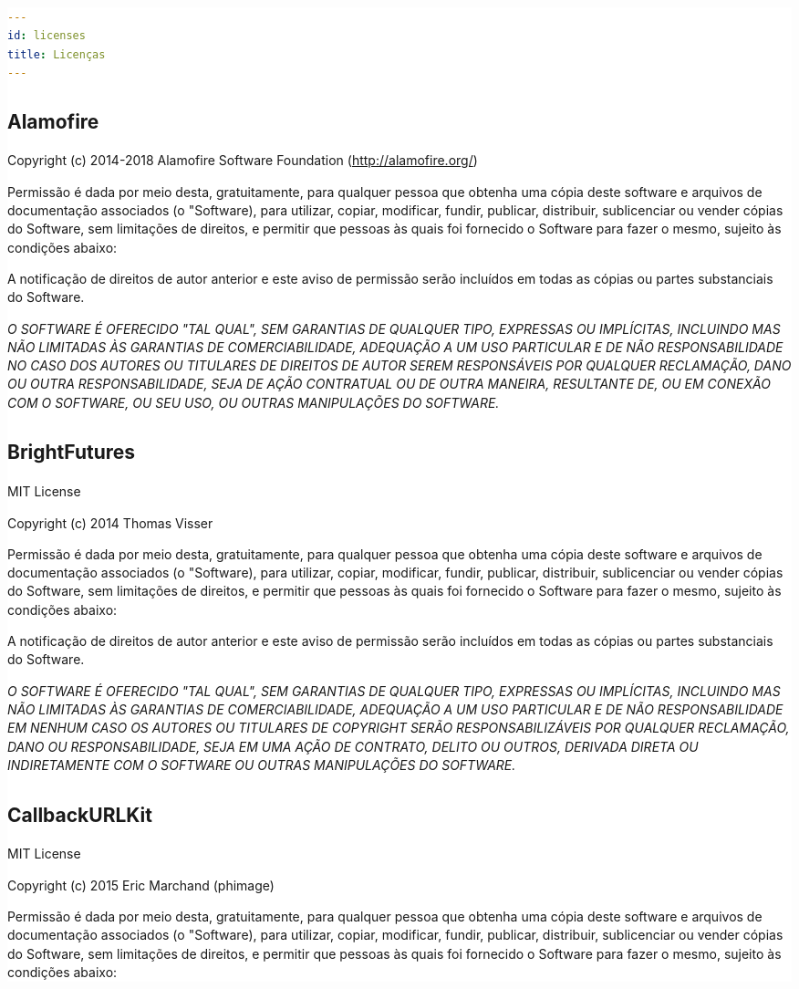 ```yaml
---
id: licenses
title: Licenças
---
```


## Alamofire

Copyright (c) 2014-2018 Alamofire Software Foundation (http://alamofire.org/)

Permissão é dada por meio desta, gratuitamente, para qualquer pessoa que obtenha uma cópia deste software e arquivos de documentação associados (o "Software), para utilizar, copiar, modificar, fundir, publicar, distribuir, sublicenciar ou vender cópias do Software, sem limitações de direitos, e permitir que pessoas às quais foi fornecido o Software para fazer o mesmo, sujeito às condições abaixo:

A notificação de direitos de autor anterior e este aviso de permissão serão incluídos em todas as cópias ou partes substanciais do Software.

*O SOFTWARE É OFERECIDO "TAL QUAL", SEM GARANTIAS DE QUALQUER TIPO, EXPRESSAS OU IMPLÍCITAS, INCLUINDO MAS NÃO LIMITADAS ÀS GARANTIAS DE COMERCIABILIDADE, ADEQUAÇÃO A UM USO PARTICULAR E DE NÃO RESPONSABILIDADE NO CASO DOS AUTORES OU TITULARES DE DIREITOS DE AUTOR SEREM RESPONSÁVEIS POR QUALQUER RECLAMAÇÃO, DANO OU OUTRA RESPONSABILIDADE, SEJA DE AÇÃO CONTRATUAL OU DE OUTRA MANEIRA, RESULTANTE DE, OU EM CONEXÃO COM O SOFTWARE, OU SEU USO, OU OUTRAS MANIPULAÇÕES DO SOFTWARE.*

## BrightFutures

MIT License

Copyright (c) 2014 Thomas Visser

Permissão é dada por meio desta, gratuitamente, para qualquer pessoa que obtenha uma cópia deste software e arquivos de documentação associados (o "Software), para utilizar, copiar, modificar, fundir, publicar, distribuir, sublicenciar ou vender cópias do Software, sem limitações de direitos, e permitir que pessoas às quais foi fornecido o Software para fazer o mesmo, sujeito às condições abaixo:

A notificação de direitos de autor anterior e este aviso de permissão serão incluídos em todas as cópias ou partes substanciais do Software.

*O SOFTWARE É OFERECIDO "TAL QUAL", SEM GARANTIAS DE QUALQUER TIPO, EXPRESSAS OU IMPLÍCITAS, INCLUINDO MAS NÃO LIMITADAS ÀS GARANTIAS DE COMERCIABILIDADE, ADEQUAÇÃO A UM USO PARTICULAR E DE NÃO RESPONSABILIDADE EM NENHUM CASO OS AUTORES OU TITULARES DE COPYRIGHT SERÃO RESPONSABILIZÁVEIS POR QUALQUER RECLAMAÇÃO, DANO OU RESPONSABILIDADE, SEJA EM UMA AÇÃO DE CONTRATO, DELITO OU OUTROS, DERIVADA DIRETA OU INDIRETAMENTE COM O SOFTWARE OU OUTRAS MANIPULAÇÕES DO SOFTWARE.*

## CallbackURLKit

MIT License

Copyright (c) 2015 Eric Marchand (phimage)

Permissão é dada por meio desta, gratuitamente, para qualquer pessoa que obtenha uma cópia deste software e arquivos de documentação associados (o "Software), para utilizar, copiar, modificar, fundir, publicar, distribuir, sublicenciar ou vender cópias do Software, sem limitações de direitos, e permitir que pessoas às quais foi fornecido o Software para fazer o mesmo, sujeito às condições abaixo:
